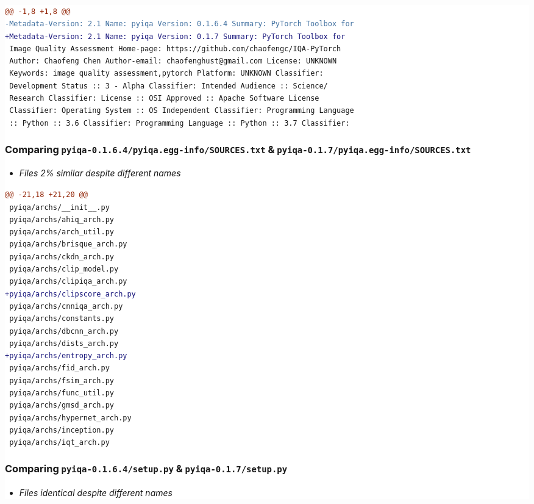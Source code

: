 ```diff
@@ -1,8 +1,8 @@
-Metadata-Version: 2.1 Name: pyiqa Version: 0.1.6.4 Summary: PyTorch Toolbox for
+Metadata-Version: 2.1 Name: pyiqa Version: 0.1.7 Summary: PyTorch Toolbox for
 Image Quality Assessment Home-page: https://github.com/chaofengc/IQA-PyTorch
 Author: Chaofeng Chen Author-email: chaofenghust@gmail.com License: UNKNOWN
 Keywords: image quality assessment,pytorch Platform: UNKNOWN Classifier:
 Development Status :: 3 - Alpha Classifier: Intended Audience :: Science/
 Research Classifier: License :: OSI Approved :: Apache Software License
 Classifier: Operating System :: OS Independent Classifier: Programming Language
 :: Python :: 3.6 Classifier: Programming Language :: Python :: 3.7 Classifier:
```

### Comparing `pyiqa-0.1.6.4/pyiqa.egg-info/SOURCES.txt` & `pyiqa-0.1.7/pyiqa.egg-info/SOURCES.txt`

 * *Files 2% similar despite different names*

```diff
@@ -21,18 +21,20 @@
 pyiqa/archs/__init__.py
 pyiqa/archs/ahiq_arch.py
 pyiqa/archs/arch_util.py
 pyiqa/archs/brisque_arch.py
 pyiqa/archs/ckdn_arch.py
 pyiqa/archs/clip_model.py
 pyiqa/archs/clipiqa_arch.py
+pyiqa/archs/clipscore_arch.py
 pyiqa/archs/cnniqa_arch.py
 pyiqa/archs/constants.py
 pyiqa/archs/dbcnn_arch.py
 pyiqa/archs/dists_arch.py
+pyiqa/archs/entropy_arch.py
 pyiqa/archs/fid_arch.py
 pyiqa/archs/fsim_arch.py
 pyiqa/archs/func_util.py
 pyiqa/archs/gmsd_arch.py
 pyiqa/archs/hypernet_arch.py
 pyiqa/archs/inception.py
 pyiqa/archs/iqt_arch.py
```

### Comparing `pyiqa-0.1.6.4/setup.py` & `pyiqa-0.1.7/setup.py`

 * *Files identical despite different names*

